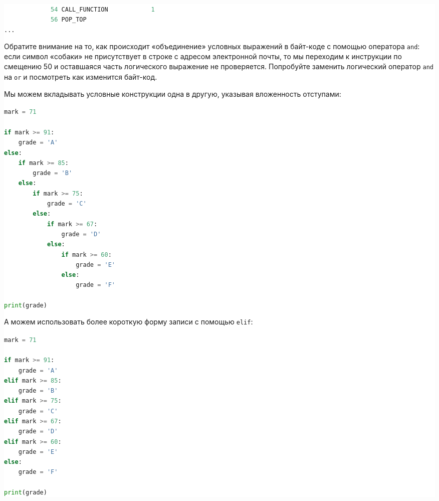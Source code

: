 ```python
             54 CALL_FUNCTION            1
             56 POP_TOP
...
```

Обратите внимание на то, как происходит «объединение» условных выражений в байт-коде с помощью оператора `and`: если символ «собаки» не присутствует в строке с адресом электронной почты, то мы переходим к инструкции по смещению 50 и оставшаяся часть логического выражение не проверяется. Попробуйте заменить логический оператор `and` на `or` и посмотреть как изменится байт-код.

Мы можем вкладывать условные конструкции одна в другую, указывая вложенность отступами:

```python
mark = 71

if mark >= 91:
    grade = 'A'
else:
    if mark >= 85:
        grade = 'B'
    else:
        if mark >= 75:
            grade = 'C'
        else:
            if mark >= 67:
                grade = 'D'
            else:
                if mark >= 60:
                    grade = 'E'
                else:
                    grade = 'F'

print(grade)
```

А можем использовать более короткую форму записи с помощью `elif`:

```python
mark = 71

if mark >= 91:
    grade = 'A'
elif mark >= 85:
    grade = 'B'
elif mark >= 75:
    grade = 'C'
elif mark >= 67:
    grade = 'D'
elif mark >= 60:
    grade = 'E'
else:
    grade = 'F'

print(grade)
```

